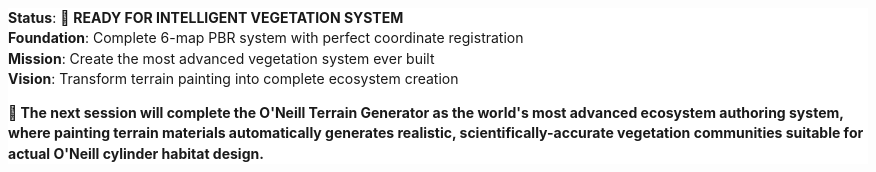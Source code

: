 
**Status**: 🌱 **READY FOR INTELLIGENT VEGETATION SYSTEM**  
**Foundation**: Complete 6-map PBR system with perfect coordinate registration  
**Mission**: Create the most advanced vegetation system ever built  
**Vision**: Transform terrain painting into complete ecosystem creation

**🎯 The next session will complete the O'Neill Terrain Generator as the world's most advanced ecosystem authoring system, where painting terrain materials automatically generates realistic, scientifically-accurate vegetation communities suitable for actual O'Neill cylinder habitat design.**
